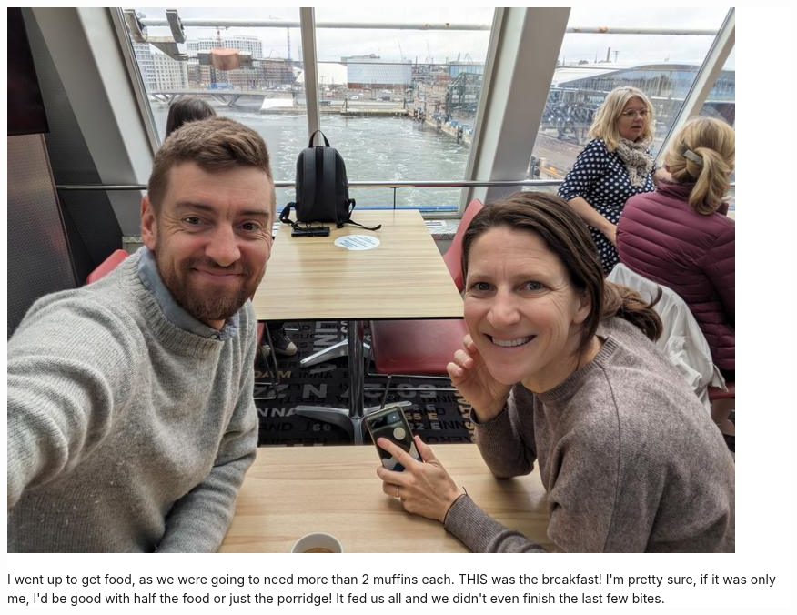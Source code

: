 ![Alt text](/images/travel9/PXL_20240510_054311160.jpg)

I went up to get food, as we were going to need more than 2 muffins each. THIS was the breakfast! I'm pretty sure, if it was only me, I'd be good with half the food or just the porridge! It fed us all and we didn't even finish the last few bites.
